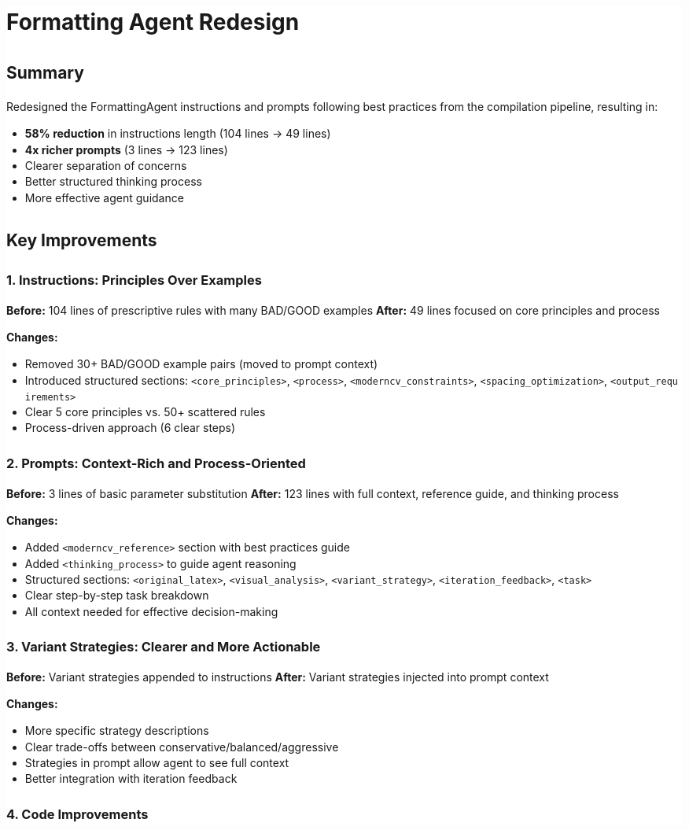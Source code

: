 # Formatting Agent Redesign

## Summary

Redesigned the FormattingAgent instructions and prompts following best practices from the compilation pipeline, resulting in:
- **58% reduction** in instructions length (104 lines → 49 lines)
- **4x richer prompts** (3 lines → 123 lines)
- Clearer separation of concerns
- Better structured thinking process
- More effective agent guidance

## Key Improvements

### 1. **Instructions: Principles Over Examples**

**Before:** 104 lines of prescriptive rules with many BAD/GOOD examples
**After:** 49 lines focused on core principles and process

**Changes:**
- Removed 30+ BAD/GOOD example pairs (moved to prompt context)
- Introduced structured sections: `<core_principles>`, `<process>`, `<moderncv_constraints>`, `<spacing_optimization>`, `<output_requirements>`
- Clear 5 core principles vs. 50+ scattered rules
- Process-driven approach (6 clear steps)

### 2. **Prompts: Context-Rich and Process-Oriented**

**Before:** 3 lines of basic parameter substitution
**After:** 123 lines with full context, reference guide, and thinking process

**Changes:**
- Added `<moderncv_reference>` section with best practices guide
- Added `<thinking_process>` to guide agent reasoning
- Structured sections: `<original_latex>`, `<visual_analysis>`, `<variant_strategy>`, `<iteration_feedback>`, `<task>`
- Clear step-by-step task breakdown
- All context needed for effective decision-making

### 3. **Variant Strategies: Clearer and More Actionable**

**Before:** Variant strategies appended to instructions
**After:** Variant strategies injected into prompt context

**Changes:**
- More specific strategy descriptions
- Clear trade-offs between conservative/balanced/aggressive
- Strategies in prompt allow agent to see full context
- Better integration with iteration feedback

### 4. **Code Improvements**
